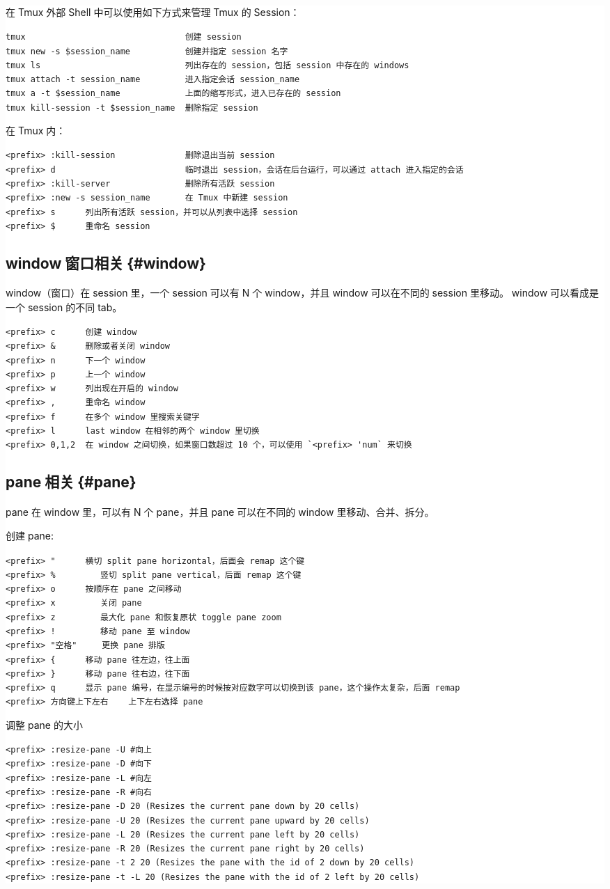 在 Tmux 外部 Shell 中可以使用如下方式来管理 Tmux 的 Session：

    tmux 		  						创建 session
    tmux new -s $session_name  			创建并指定 session 名字
    tmux ls  							列出存在的 session，包括 session 中存在的 windows
    tmux attach -t session_name 		进入指定会话 session_name
    tmux a -t $session_name  			上面的缩写形式，进入已存在的 session
    tmux kill-session -t $session_name 	删除指定 session

在 Tmux 内：

    <prefix> :kill-session  			删除退出当前 session
    <prefix> d 							临时退出 session，会话在后台运行，可以通过 attach 进入指定的会话
    <prefix> :kill-server  				删除所有活跃 session
    <prefix> :new -s session_name       在 Tmux 中新建 session
    <prefix> s  	列出所有活跃 session，并可以从列表中选择 session
    <prefix> $  	重命名 session

## window 窗口相关 {#window}

window（窗口）在 session 里，一个 session 可以有 N 个 window，并且 window 可以在不同的 session 里移动。 window 可以看成是一个 session 的不同 tab。

    <prefix> c 		创建 window
    <prefix> & 		删除或者关闭 window
    <prefix> n 		下一个 window
    <prefix> p 		上一个 window
    <prefix> w 		列出现在开启的 window
    <prefix> , 		重命名 window
    <prefix> f 		在多个 window 里搜索关键字
    <prefix> l 	    last window 在相邻的两个 window 里切换
    <prefix> 0,1,2  在 window 之间切换，如果窗口数超过 10 个，可以使用 `<prefix> 'num` 来切换

## pane 相关 {#pane}

pane 在 window 里，可以有 N 个 pane，并且 pane 可以在不同的 window 里移动、合并、拆分。

创建 pane:

    <prefix> " 		横切 split pane horizontal，后面会 remap 这个键
    <prefix> %         竖切 split pane vertical，后面 remap 这个键
    <prefix> o 		按顺序在 pane 之间移动
    <prefix> x         关闭 pane
    <prefix> z         最大化 pane 和恢复原状 toggle pane zoom
    <prefix> !         移动 pane 至 window
    <prefix> "空格"     更换 pane 排版
    <prefix> { 		移动 pane 往左边，往上面
    <prefix> } 		移动 pane 往右边，往下面
    <prefix> q 		显示 pane 编号，在显示编号的时候按对应数字可以切换到该 pane，这个操作太复杂，后面 remap
    <prefix> 方向键上下左右   	上下左右选择 pane

调整 pane 的大小

    <prefix> :resize-pane -U #向上
    <prefix> :resize-pane -D #向下
    <prefix> :resize-pane -L #向左
    <prefix> :resize-pane -R #向右
    <prefix> :resize-pane -D 20 (Resizes the current pane down by 20 cells)
    <prefix> :resize-pane -U 20 (Resizes the current pane upward by 20 cells)
    <prefix> :resize-pane -L 20 (Resizes the current pane left by 20 cells)
    <prefix> :resize-pane -R 20 (Resizes the current pane right by 20 cells)
    <prefix> :resize-pane -t 2 20 (Resizes the pane with the id of 2 down by 20 cells)
    <prefix> :resize-pane -t -L 20 (Resizes the pane with the id of 2 left by 20 cells)
